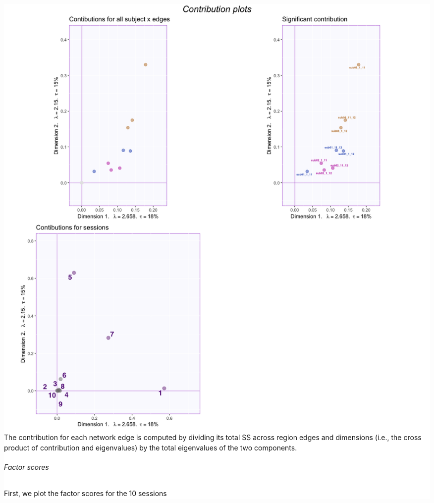 ![](MuSu__NA,_n,_MFA_NetEdge__files/figure-gfm/grid_ciplot-1.png)
The contribution for each network edge is computed by dividing its total
SS across region edges and dimensions (i.e., the cross product of
contribution and eigenvalues) by the total eigenvalues of the two
components.

###### Factor scores

First, we plot the factor scores for the 10
sessions
